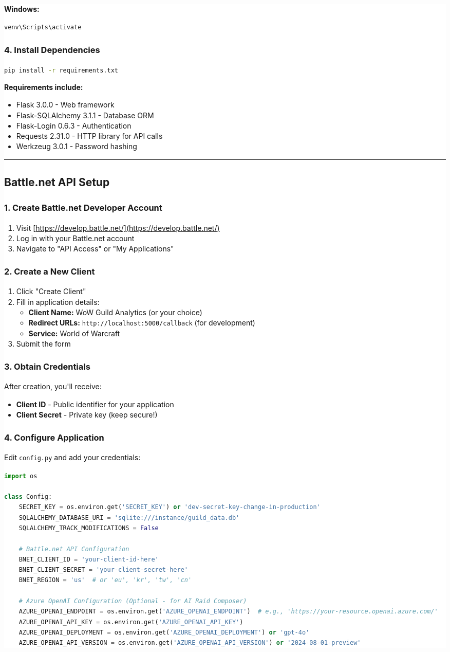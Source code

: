 **Windows:**
```cmd
venv\Scripts\activate
```

### 4. Install Dependencies

```bash
pip install -r requirements.txt
```

**Requirements include:**
- Flask 3.0.0 - Web framework
- Flask-SQLAlchemy 3.1.1 - Database ORM
- Flask-Login 0.6.3 - Authentication
- Requests 2.31.0 - HTTP library for API calls
- Werkzeug 3.0.1 - Password hashing

---

## Battle.net API Setup

### 1. Create Battle.net Developer Account

1. Visit [https://develop.battle.net/](https://develop.battle.net/)
2. Log in with your Battle.net account
3. Navigate to "API Access" or "My Applications"

### 2. Create a New Client

1. Click "Create Client"
2. Fill in application details:
   - **Client Name:** WoW Guild Analytics (or your choice)
   - **Redirect URLs:** `http://localhost:5000/callback` (for development)
   - **Service:** World of Warcraft
3. Submit the form

### 3. Obtain Credentials

After creation, you'll receive:
- **Client ID** - Public identifier for your application
- **Client Secret** - Private key (keep secure!)

### 4. Configure Application

Edit `config.py` and add your credentials:

```python
import os

class Config:
    SECRET_KEY = os.environ.get('SECRET_KEY') or 'dev-secret-key-change-in-production'
    SQLALCHEMY_DATABASE_URI = 'sqlite:///instance/guild_data.db'
    SQLALCHEMY_TRACK_MODIFICATIONS = False
    
    # Battle.net API Configuration
    BNET_CLIENT_ID = 'your-client-id-here'
    BNET_CLIENT_SECRET = 'your-client-secret-here'
    BNET_REGION = 'us'  # or 'eu', 'kr', 'tw', 'cn'
    
    # Azure OpenAI Configuration (Optional - for AI Raid Composer)
    AZURE_OPENAI_ENDPOINT = os.environ.get('AZURE_OPENAI_ENDPOINT')  # e.g., 'https://your-resource.openai.azure.com/'
    AZURE_OPENAI_API_KEY = os.environ.get('AZURE_OPENAI_API_KEY')
    AZURE_OPENAI_DEPLOYMENT = os.environ.get('AZURE_OPENAI_DEPLOYMENT') or 'gpt-4o'
    AZURE_OPENAI_API_VERSION = os.environ.get('AZURE_OPENAI_API_VERSION') or '2024-08-01-preview'
```